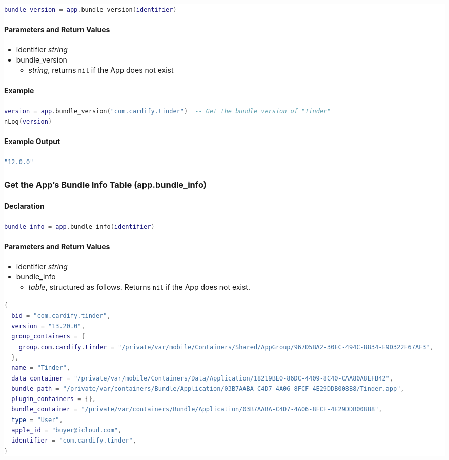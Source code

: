 ```lua
bundle_version = app.bundle_version(identifier)
```

#### Parameters and Return Values

- identifier *string*
- bundle_version
  - *string*, returns `nil` if the App does not exist

#### Example

```lua title="app.bundle_version"
version = app.bundle_version("com.cardify.tinder")  -- Get the bundle version of "Tinder"
nLog(version)
```

#### Example Output

```lua
"12.0.0"
```

### Get the App’s Bundle Info Table \(**app\.bundle\_info**\)

#### Declaration

```lua
bundle_info = app.bundle_info(identifier)
```

#### Parameters and Return Values

- identifier *string*
- bundle_info
  - *table*, structured as follows. Returns `nil` if the App does not exist.

```lua title="app.bundle_info"
{
  bid = "com.cardify.tinder",
  version = "13.20.0",
  group_containers = {
    group.com.cardify.tinder = "/private/var/mobile/Containers/Shared/AppGroup/967D5BA2-30EC-494C-8834-E9D322F67AF3",
  },
  name = "Tinder",
  data_container = "/private/var/mobile/Containers/Data/Application/18219BE0-86DC-4409-8C40-CAA80A8EFB42",
  bundle_path = "/private/var/containers/Bundle/Application/03B7AABA-C4D7-4A06-8FCF-4E29DDB008B8/Tinder.app",
  plugin_containers = {},
  bundle_container = "/private/var/containers/Bundle/Application/03B7AABA-C4D7-4A06-8FCF-4E29DDB008B8",
  type = "User",
  apple_id = "buyer@icloud.com",
  identifier = "com.cardify.tinder",
}
```
